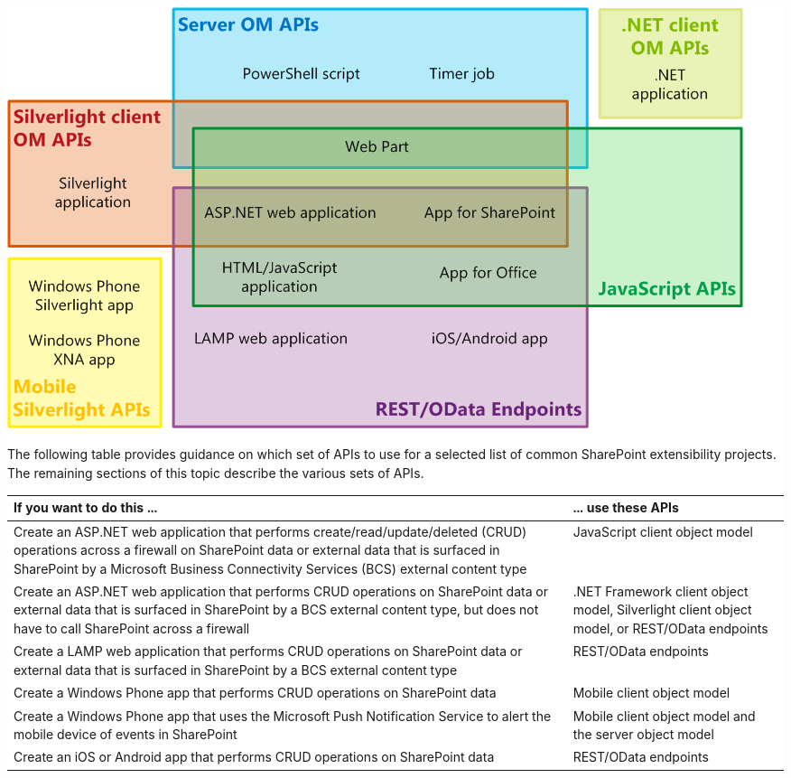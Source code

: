 ![Venn diagram of API sets and SharePoint app types](../images/SharePointAPIsetsandselectedSharePointextensions.png)

The following table provides guidance on which set of APIs to use for a selected list of common SharePoint extensibility projects. The remaining sections of this topic describe the various sets of APIs.

|                                                                                                                 If you want to do this ...                                                                                                                  |                                                                                                                                                                                                 ... use these APIs                                                                                                                                                                                                  |
| :---------------------------------------------------------------------------------------------------------------------------------------------------------------------------------------------------------------------------------------------------------- | :------------------------------------------------------------------------------------------------------------------------------------------------------------------------------------------------------------------------------------------------------------------------------------------------------------------------------------------------------------------------------------------------------------------ |
| Create an ASP.NET web application that performs create/read/update/deleted (CRUD) operations across a firewall on SharePoint data or external data that is surfaced in SharePoint by a Microsoft Business Connectivity Services (BCS) external content type | JavaScript client object model                                                                                                                                                                                                                                                                                                                                                                                      |
| Create an ASP.NET web application that performs CRUD operations on SharePoint data or external data that is surfaced in SharePoint by a BCS external content type, but does not have to call SharePoint across a firewall                                   | .NET Framework client object model, Silverlight client object model, or REST/OData endpoints                                                                                                                                                                                                                                                                                                                        |
| Create a LAMP web application that performs CRUD operations on SharePoint data or external data that is surfaced in SharePoint by a BCS external content type                                                                                               | REST/OData endpoints                                                                                                                                                                                                                                                                                                                                                                                                |
| Create a Windows Phone app that performs CRUD operations on SharePoint data                                                                                                                                                                                 | Mobile client object model                                                                                                                                                                                                                                                                                                                                                                                          |
| Create a Windows Phone app that uses the Microsoft Push Notification Service to alert the mobile device of events in SharePoint                                                                                                                             | Mobile client object model and the server object model                                                                                                                                                                                                                                                                                                                                                              |
| Create an iOS or Android app that performs CRUD operations on SharePoint data                                                                                                                                                                               | REST/OData endpoints                                                                                                                                                                                                                                                                                                                                                                                                |
